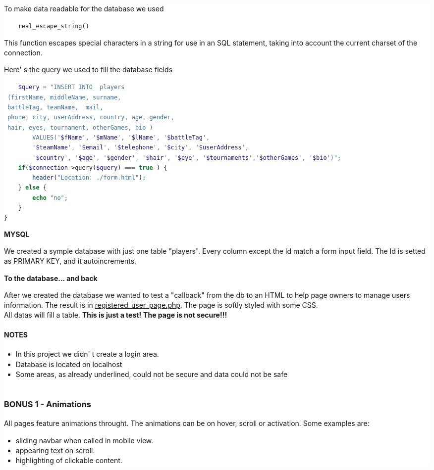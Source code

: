 To make data readable for the database we used 
``` PHP
    real_escape_string()
```
This function escapes special characters in a string for use in an SQL statement, taking into account the current charset of the connection.

Here' s the query we used to fill the database fields

``` PHP
    $query = "INSERT INTO  players
 (firstName, middleName, surname,
 battleTag, teamName,  mail,
 phone, city, userAddress, country, age, gender,
 hair, eyes, tournament, otherGames, bio )
        VALUES('$fName', '$mName', '$lName', '$battleTag', 
        '$teamName', '$email', '$telephone', '$city', '$userAddress', 
        '$country', '$age', '$gender', '$hair', '$eye', '$tournaments','$otherGames', '$bio')";
    if($connection->query($query) === true ) {
        header("Location: ./form.html");
    } else {
        echo "no";
    }
}
```

**MYSQL**

We created a symple database with just one table "players".
Every column except the Id match a form input field.
The Id is setted as PRIMARY KEY, and it autoincrements.


**To the database... and back**

After we created the database we wanted to test a "callback" from the db to an HTML to help page owners to manage users information.
The result is in [registered_user_page.php](./../registered_user_page.php).
The page is softly styled with some CSS.  
All datas will fill a table.
**This is just a test!**
**The page is not secure!!!**

#### NOTES

- In this project we didn' t create a login area.
- Database is located on localhost 
- Some areas, as already underlined, could not be secure and data could not be safe

#

### BONUS 1 - Animations
All pages feature animations throught. The animations can be on hover, scroll or activation.
Some examples are:
- sliding navbar when called in mobile view.
- appearing text on scroll.
- highlighting of clickable content.
